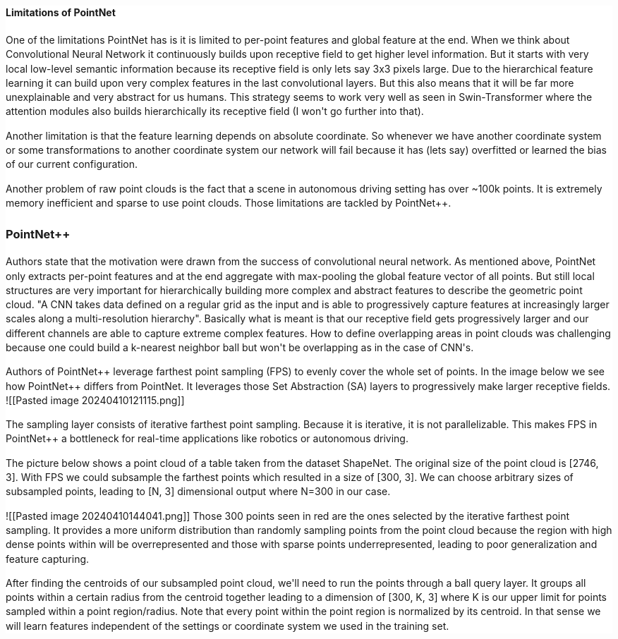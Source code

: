 #### Limitations of PointNet
One of the limitations PointNet has is it is limited to per-point features and global feature at the end. When we think about Convolutional Neural Network it continuously builds upon receptive field to get higher level information. But it starts with very local low-level semantic information because its receptive field is only lets say 3x3 pixels large. Due to the hierarchical feature learning it can build upon very complex features in the last convolutional layers. But this also means that it will be far more unexplainable and very abstract for us humans. 
This strategy seems to work very well as seen in Swin-Transformer where the attention modules also builds hierarchically its receptive field (I won't go further into that).

Another limitation is that the feature learning depends on absolute coordinate. So whenever we have another coordinate system or some transformations to another coordinate system our network will fail because it has (lets say) overfitted or learned the bias of our current configuration. 

Another problem of raw point clouds is the fact that a scene in autonomous driving setting has over ~100k points. It is extremely memory inefficient and sparse to use point clouds. Those limitations are tackled by PointNet++. 

### PointNet++
Authors state that the motivation were drawn from the success of convolutional neural network. As mentioned above, PointNet only extracts per-point features and at the end aggregate with max-pooling the global feature vector of all points. But still local structures are very important for hierarchically building more complex and abstract features to describe the geometric point cloud. "A CNN takes data defined on a regular grid as the input and is able to progressively capture features at increasingly larger scales along a multi-resolution hierarchy". Basically what is meant is that our receptive field gets progressively larger and our different channels are able to capture extreme complex features. How to define overlapping areas in point clouds was challenging because one could build a k-nearest neighbor ball but won't be overlapping as in the case of CNN's. 

Authors of PointNet++ leverage farthest point sampling (FPS) to evenly cover the whole set of points. In the image below we see how PointNet++ differs from PointNet. It leverages those Set Abstraction (SA) layers to progressively make larger receptive fields. 
![[Pasted image 20240410121115.png]]

The sampling layer consists of iterative farthest point sampling. Because it is iterative, it is not parallelizable. This makes FPS in PointNet++ a bottleneck for real-time applications like robotics or autonomous driving. 

The picture below shows a point cloud of a table taken from the dataset ShapeNet. The original size of the point cloud is [2746, 3]. With FPS we could subsample the farthest points which resulted in a size of  [300, 3]. We can choose arbitrary sizes of subsampled points, leading to [N, 3] dimensional output where N=300 in our case. 

![[Pasted image 20240410144041.png]]
Those 300 points seen in red are the ones selected by the iterative farthest point sampling. It provides a more uniform distribution than randomly sampling points from the point cloud because the region with high dense points within will be overrepresented and those with sparse points underrepresented, leading to poor generalization and feature capturing. 

After finding the centroids of our subsampled point cloud, we'll need to run the points through a ball query layer. It groups all points within a certain radius from the centroid together leading to a dimension of [300, K, 3] where K is our upper limit for points sampled within a point region/radius. Note that every point within the point region is normalized by its centroid. In that sense we will learn features independent of the settings or coordinate system we used in the training set. 
